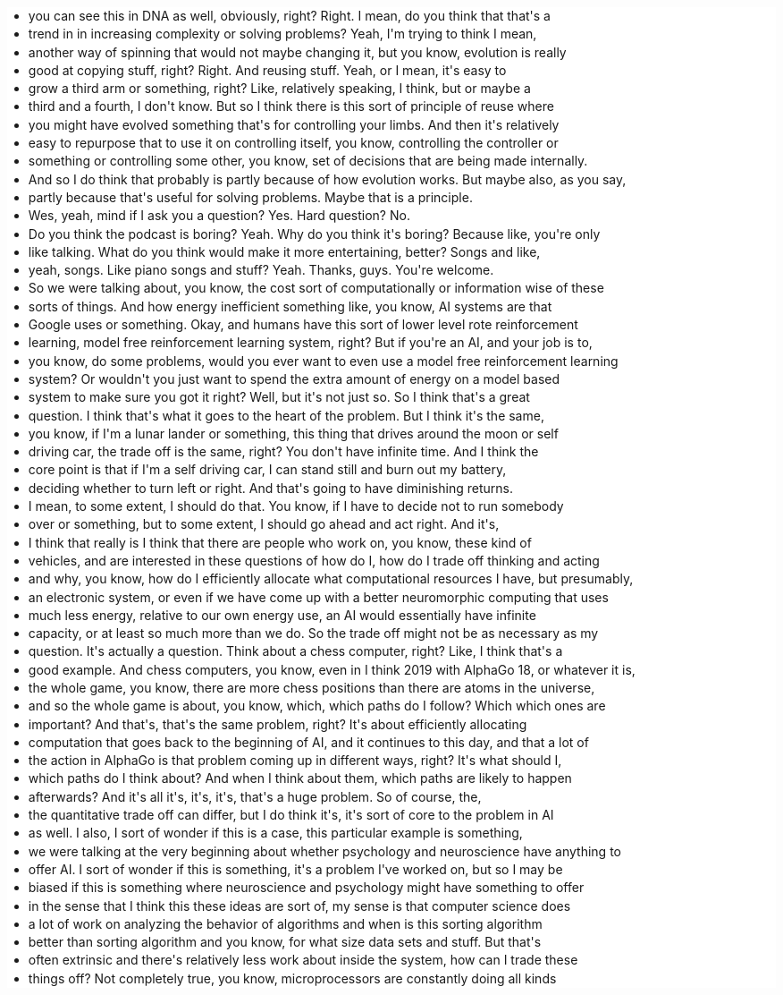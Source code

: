 *  you can see this in DNA as well, obviously, right? Right. I mean, do you think that that's a
*  trend in in increasing complexity or solving problems? Yeah, I'm trying to think I mean,
*  another way of spinning that would not maybe changing it, but you know, evolution is really
*  good at copying stuff, right? Right. And reusing stuff. Yeah, or I mean, it's easy to
*  grow a third arm or something, right? Like, relatively speaking, I think, but or maybe a
*  third and a fourth, I don't know. But so I think there is this sort of principle of reuse where
*  you might have evolved something that's for controlling your limbs. And then it's relatively
*  easy to repurpose that to use it on controlling itself, you know, controlling the controller or
*  something or controlling some other, you know, set of decisions that are being made internally.
*  And so I do think that probably is partly because of how evolution works. But maybe also, as you say,
*  partly because that's useful for solving problems. Maybe that is a principle.
*  Wes, yeah, mind if I ask you a question? Yes. Hard question? No.
*  Do you think the podcast is boring? Yeah. Why do you think it's boring? Because like, you're only
*  like talking. What do you think would make it more entertaining, better? Songs and like,
*  yeah, songs. Like piano songs and stuff? Yeah. Thanks, guys. You're welcome.
*  So we were talking about, you know, the cost sort of computationally or information wise of these
*  sorts of things. And how energy inefficient something like, you know, AI systems are that
*  Google uses or something. Okay, and humans have this sort of lower level rote reinforcement
*  learning, model free reinforcement learning system, right? But if you're an AI, and your job is to,
*  you know, do some problems, would you ever want to even use a model free reinforcement learning
*  system? Or wouldn't you just want to spend the extra amount of energy on a model based
*  system to make sure you got it right? Well, but it's not just so. So I think that's a great
*  question. I think that's what it goes to the heart of the problem. But I think it's the same,
*  you know, if I'm a lunar lander or something, this thing that drives around the moon or self
*  driving car, the trade off is the same, right? You don't have infinite time. And I think the
*  core point is that if I'm a self driving car, I can stand still and burn out my battery,
*  deciding whether to turn left or right. And that's going to have diminishing returns.
*  I mean, to some extent, I should do that. You know, if I have to decide not to run somebody
*  over or something, but to some extent, I should go ahead and act right. And it's,
*  I think that really is I think that there are people who work on, you know, these kind of
*  vehicles, and are interested in these questions of how do I, how do I trade off thinking and acting
*  and why, you know, how do I efficiently allocate what computational resources I have, but presumably,
*  an electronic system, or even if we have come up with a better neuromorphic computing that uses
*  much less energy, relative to our own energy use, an AI would essentially have infinite
*  capacity, or at least so much more than we do. So the trade off might not be as necessary as my
*  question. It's actually a question. Think about a chess computer, right? Like, I think that's a
*  good example. And chess computers, you know, even in I think 2019 with AlphaGo 18, or whatever it is,
*  the whole game, you know, there are more chess positions than there are atoms in the universe,
*  and so the whole game is about, you know, which, which paths do I follow? Which which ones are
*  important? And that's, that's the same problem, right? It's about efficiently allocating
*  computation that goes back to the beginning of AI, and it continues to this day, and that a lot of
*  the action in AlphaGo is that problem coming up in different ways, right? It's what should I,
*  which paths do I think about? And when I think about them, which paths are likely to happen
*  afterwards? And it's all it's, it's, it's, that's a huge problem. So of course, the,
*  the quantitative trade off can differ, but I do think it's, it's sort of core to the problem in AI
*  as well. I also, I sort of wonder if this is a case, this particular example is something,
*  we were talking at the very beginning about whether psychology and neuroscience have anything to
*  offer AI. I sort of wonder if this is something, it's a problem I've worked on, but so I may be
*  biased if this is something where neuroscience and psychology might have something to offer
*  in the sense that I think this these ideas are sort of, my sense is that computer science does
*  a lot of work on analyzing the behavior of algorithms and when is this sorting algorithm
*  better than sorting algorithm and you know, for what size data sets and stuff. But that's
*  often extrinsic and there's relatively less work about inside the system, how can I trade these
*  things off? Not completely true, you know, microprocessors are constantly doing all kinds